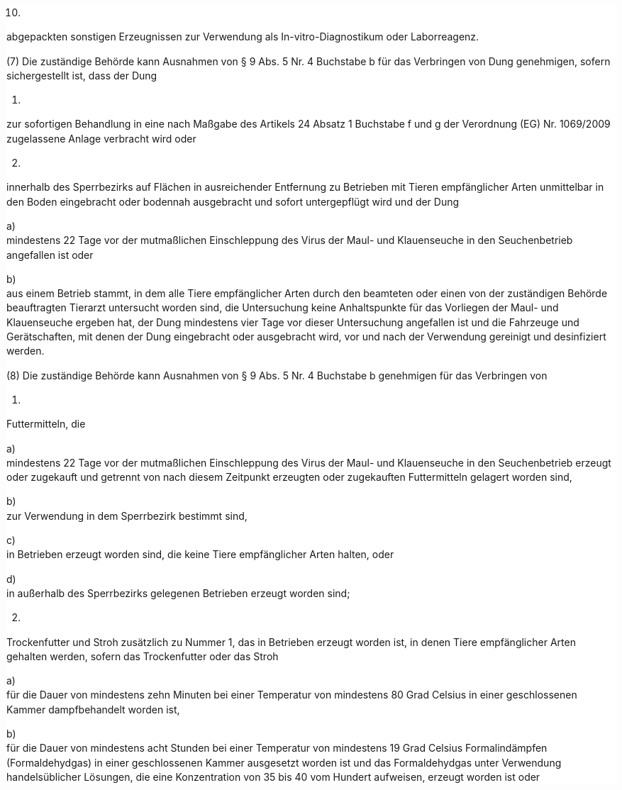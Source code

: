10.  
abgepackten sonstigen Erzeugnissen zur Verwendung als In-vitro-Diagnostikum oder Laborreagenz.

(7) Die zuständige Behörde kann Ausnahmen von § 9 Abs. 5 Nr. 4 Buchstabe b für das Verbringen von Dung genehmigen, sofern sichergestellt ist, dass der Dung

1.  
zur sofortigen Behandlung in eine nach Maßgabe des Artikels 24 Absatz 1 Buchstabe f und g der Verordnung (EG) Nr. 1069/2009 zugelassene Anlage verbracht wird oder

2.  
innerhalb des Sperrbezirks auf Flächen in ausreichender Entfernung zu Betrieben mit Tieren empfänglicher Arten unmittelbar in den Boden eingebracht oder bodennah ausgebracht und sofort untergepflügt wird und der Dung

a)  
mindestens 22 Tage vor der mutmaßlichen Einschleppung des Virus der Maul- und Klauenseuche in den Seuchenbetrieb angefallen ist oder

b)  
aus einem Betrieb stammt, in dem alle Tiere empfänglicher Arten durch den beamteten oder einen von der zuständigen Behörde beauftragten Tierarzt untersucht worden sind, die Untersuchung keine Anhaltspunkte für das Vorliegen der Maul- und Klauenseuche ergeben hat, der Dung mindestens vier Tage vor dieser Untersuchung angefallen ist und die Fahrzeuge und Gerätschaften, mit denen der Dung eingebracht oder ausgebracht wird, vor und nach der Verwendung gereinigt und desinfiziert werden.

(8) Die zuständige Behörde kann Ausnahmen von § 9 Abs. 5 Nr. 4 Buchstabe b genehmigen für das Verbringen von

1.  
Futtermitteln, die

a)  
mindestens 22 Tage vor der mutmaßlichen Einschleppung des Virus der Maul- und Klauenseuche in den Seuchenbetrieb erzeugt oder zugekauft und getrennt von nach diesem Zeitpunkt erzeugten oder zugekauften Futtermitteln gelagert worden sind,

b)  
zur Verwendung in dem Sperrbezirk bestimmt sind,

c)  
in Betrieben erzeugt worden sind, die keine Tiere empfänglicher Arten halten, oder

d)  
in außerhalb des Sperrbezirks gelegenen Betrieben erzeugt worden sind;

2.  
Trockenfutter und Stroh zusätzlich zu Nummer 1, das in Betrieben erzeugt worden ist, in denen Tiere empfänglicher Arten gehalten werden, sofern das Trockenfutter oder das Stroh

a)  
für die Dauer von mindestens zehn Minuten bei einer Temperatur von mindestens 80 Grad Celsius in einer geschlossenen Kammer dampfbehandelt worden ist,

b)  
für die Dauer von mindestens acht Stunden bei einer Temperatur von mindestens 19 Grad Celsius Formalindämpfen (Formaldehydgas) in einer geschlossenen Kammer ausgesetzt worden ist und das Formaldehydgas unter Verwendung handelsüblicher Lösungen, die eine Konzentration von 35 bis 40 vom Hundert aufweisen, erzeugt worden ist oder
